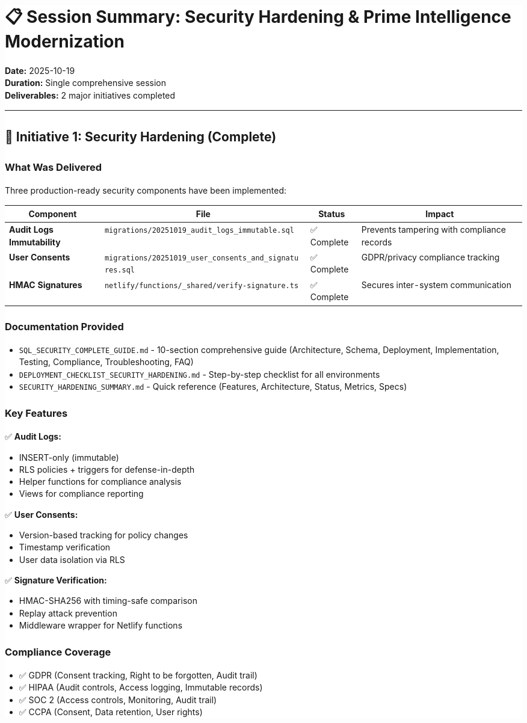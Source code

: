 # 📋 Session Summary: Security Hardening & Prime Intelligence Modernization

**Date:** 2025-10-19  
**Duration:** Single comprehensive session  
**Deliverables:** 2 major initiatives completed

---

## 🔐 Initiative 1: Security Hardening (Complete)

### What Was Delivered

Three production-ready security components have been implemented:

| Component | File | Status | Impact |
|-----------|------|--------|--------|
| **Audit Logs Immutability** | `migrations/20251019_audit_logs_immutable.sql` | ✅ Complete | Prevents tampering with compliance records |
| **User Consents** | `migrations/20251019_user_consents_and_signatures.sql` | ✅ Complete | GDPR/privacy compliance tracking |
| **HMAC Signatures** | `netlify/functions/_shared/verify-signature.ts` | ✅ Complete | Secures inter-system communication |

### Documentation Provided

- `SQL_SECURITY_COMPLETE_GUIDE.md` - 10-section comprehensive guide (Architecture, Schema, Deployment, Implementation, Testing, Compliance, Troubleshooting, FAQ)
- `DEPLOYMENT_CHECKLIST_SECURITY_HARDENING.md` - Step-by-step checklist for all environments
- `SECURITY_HARDENING_SUMMARY.md` - Quick reference (Features, Architecture, Status, Metrics, Specs)

### Key Features

✅ **Audit Logs:**
- INSERT-only (immutable)
- RLS policies + triggers for defense-in-depth
- Helper functions for compliance analysis
- Views for compliance reporting

✅ **User Consents:**
- Version-based tracking for policy changes
- Timestamp verification
- User data isolation via RLS

✅ **Signature Verification:**
- HMAC-SHA256 with timing-safe comparison
- Replay attack prevention
- Middleware wrapper for Netlify functions

### Compliance Coverage

- ✅ GDPR (Consent tracking, Right to be forgotten, Audit trail)
- ✅ HIPAA (Audit controls, Access logging, Immutable records)
- ✅ SOC 2 (Access controls, Monitoring, Audit trail)
- ✅ CCPA (Consent, Data retention, User rights)
